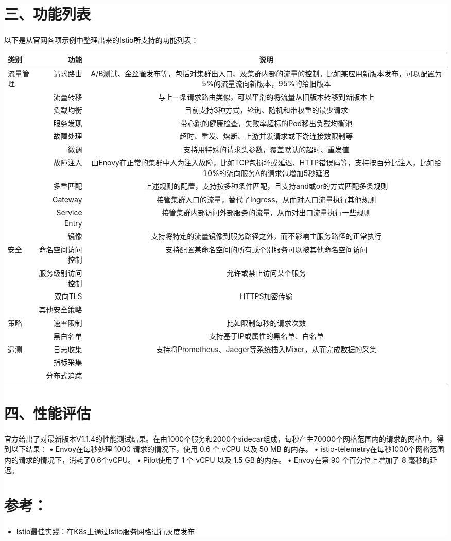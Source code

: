 # 三、功能列表

以下是从官网各项示例中整理出来的Istio所支持的功能列表：

| 类别     |             功能 |                             说明                             |
| :------- | ---------------: | :----------------------------------------------------------: |
| 流量管理 |         请求路由 | A/B测试、金丝雀发布等，包括对集群出入口、及集群内部的流量的控制。比如某应用新版本发布，可以配置为5%的流量流向新版本，95%的给旧版本 |
|          |         流量转移 | 与上一条请求路由类似，可以平滑的将流量从旧版本转移到新版本上 |
|          |         负载均衡 |        目前支持3种方式，轮询、随机和带权重的最少请求         |
|          |         服务发现 |       带心跳的健康检查，失败率超标的Pod移出负载均衡池        |
|          |         故障处理 |       超时、重发、熔断、上游并发请求或下游连接数限制等       |
|          |             微调 |        支持用特殊的请求头参数，覆盖默认的超时、重发值        |
|          |         故障注入 | 由Enovy在正常的集群中人为注入故障，比如TCP包损坏或延迟、HTTP错误码等，支持按百分比注入，比如给10%的流向服务A的请求包增加5秒延迟 |
|          |         多重匹配 | 上述规则的配置，支持按多种条件匹配，且支持and或or的方式匹配多条规则 |
|          |          Gateway | 接管集群入口的流量，替代了Ingress，从而对入口流量执行其他规则 |
|          |    Service Entry |  接管集群内部访问外部服务的流量，从而对出口流量执行一些规则  |
|          |             镜像 | 支持将特定的流量镜像到服务路径之外，而不影响主服务路径的正常执行 |
| 安全     | 命名空间访问控制 |   支持配置某命名空间的所有或个别服务可以被其他命名空间访问   |
|          | 服务级别访问控制 |                    允许或禁止访问某个服务                    |
|          |          双向TLS |                        HTTPS加密传输                         |
|          |     其他安全策略 |                                                              |
| 策略     |         速率限制 |                    比如限制每秒的请求次数                    |
|          |         黑白名单 |               支持基于IP或属性的黑名单、白名单               |
| 遥测     |         日志收集 | 支持将Prometheus、Jaeger等系统插入Mixer，从而完成数据的采集  |
|          |         指标采集 |                                                              |
|          |       分布式追踪 |                                                              |

# 四、性能评估

官方给出了对最新版本V1.1.4的性能测试结果。在由1000个服务和2000个sidecar组成，每秒产生70000个网格范围内的请求的网格中，得到以下结果：
 •	Envoy在每秒处理 1000 请求的情况下，使用 0.6 个 vCPU 以及 50 MB 的内存。
 •	istio-telemetry在每秒1000个网格范围内的请求的情况下，消耗了0.6个vCPU。
 •	Pilot使用了 1 个 vCPU 以及 1.5 GB 的内存。
 •	Envoy在第 90 个百分位上增加了 8 毫秒的延迟。

# 参考：

- [Istio最佳实践：在K8s上通过Istio服务网格进行灰度发布](https://www.yisu.com/zixun/289616.html)